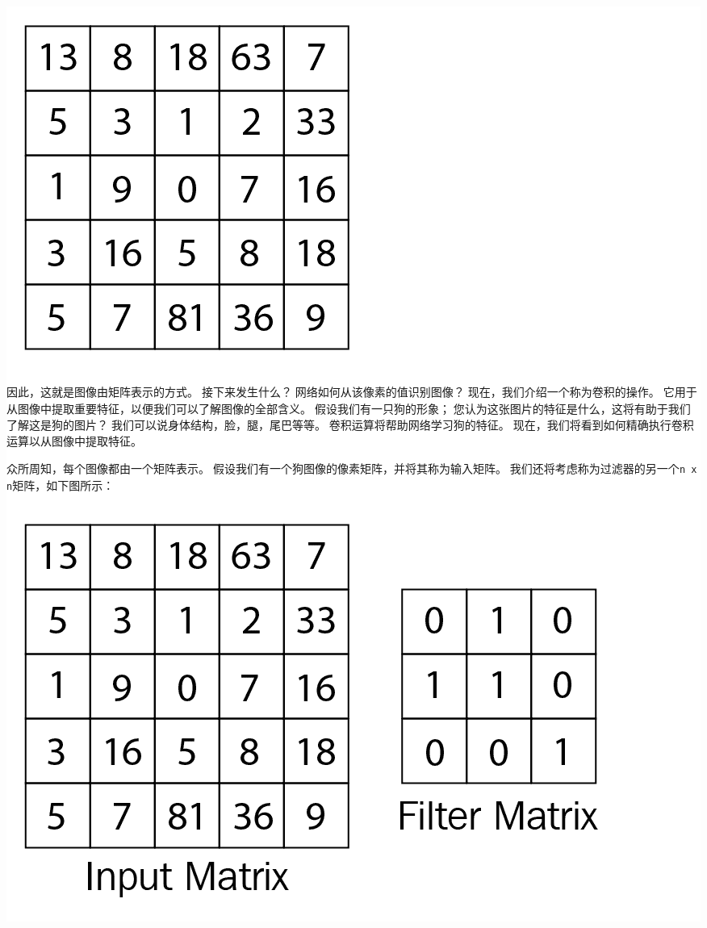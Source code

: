 ![](img/00225.gif)

因此，这就是图像由矩阵表示的方式。 接下来发生什么？ 网络如何从该像素的值识别图像？ 现在，我们介​​绍一个称为卷积的操作。 它用于从图像中提取重要特征，以便我们可以了解图像的全部含义。 假设我们有一只狗的形象； 您认为这张图片的特征是什么，这将有助于我们了解这是狗的图片？ 我们可以说身体结构，脸，腿，尾巴等等。 卷积运算将帮助网络学习狗的特征。 现在，我们将看到如何精确执行卷积运算以从图像中提取特征。

众所周知，每个图像都由一个矩阵表示。 假设我们有一个狗图像的像素矩阵，并将其称为输入矩阵。 我们还将考虑称为过滤器的另一个`n x n`矩阵，如下图所示：

![](img/00226.gif)
